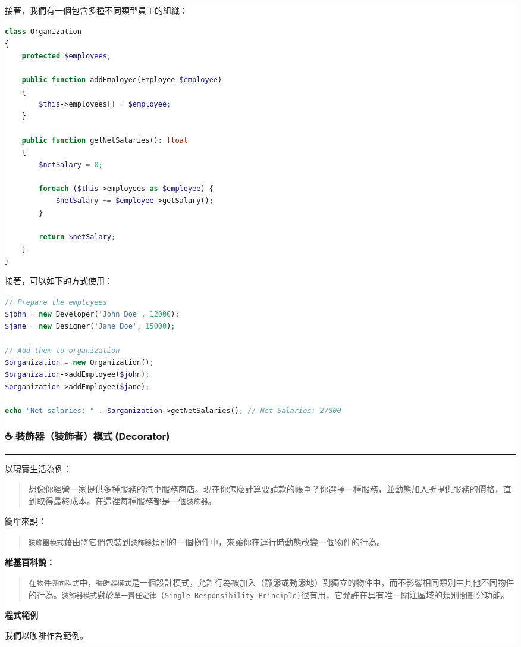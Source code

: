 接著，我們有一個包含多種不同類型員工的組織：
```php
class Organization
{
    protected $employees;

    public function addEmployee(Employee $employee)
    {
        $this->employees[] = $employee;
    }

    public function getNetSalaries(): float
    {
        $netSalary = 0;

        foreach ($this->employees as $employee) {
            $netSalary += $employee->getSalary();
        }

        return $netSalary;
    }
}
```

接著，可以如下的方式使用：
```php
// Prepare the employees
$john = new Developer('John Doe', 12000);
$jane = new Designer('Jane Doe', 15000);

// Add them to organization
$organization = new Organization();
$organization->addEmployee($john);
$organization->addEmployee($jane);

echo "Net salaries: " . $organization->getNetSalaries(); // Net Salaries: 27000
```

### ☕ 裝飾器（裝飾者）模式 (Decorator)
-------------

以現實生活為例：
> 想像你經營一家提供多種服務的汽車服務商店。現在你怎麼計算要請款的帳單？你選擇一種服務，並動態加入所提供服務的價格，直到取得最終成本。在這裡每種服務都是一個`裝飾器`。

簡單來說：
> `裝飾器模式`藉由將它們包裝到`裝飾器`類別的一個物件中，來讓你在運行時動態改變一個物件的行為。

**維基百科說：**
> 在`物件導向程式`中，`裝飾器模式`是一個設計模式，允許行為被加入（靜態或動態地）到獨立的物件中，而不影響相同類別中其他不同物件的行為。`裝飾器模式`對於`單一責任定律 (Single Responsibility Principle)`很有用，它允許在具有唯一關注區域的類別間劃分功能。

**程式範例**

我們以咖啡作為範例。
